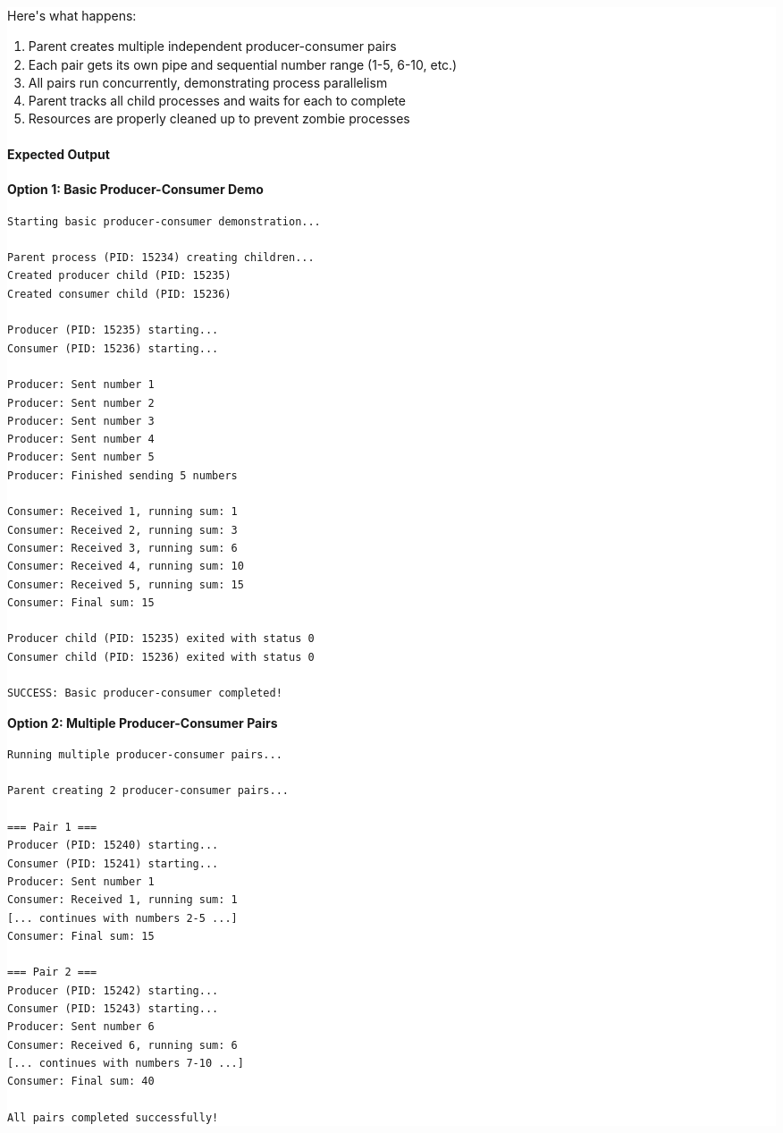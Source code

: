 Here's what happens:

1. Parent creates multiple independent producer-consumer pairs
2. Each pair gets its own pipe and sequential number range (1-5, 6-10, etc.)
3. All pairs run concurrently, demonstrating process parallelism
4. Parent tracks all child processes and waits for each to complete
5. Resources are properly cleaned up to prevent zombie processes

#### Expected Output

**Option 1: Basic Producer-Consumer Demo**

```
Starting basic producer-consumer demonstration...

Parent process (PID: 15234) creating children...
Created producer child (PID: 15235)
Created consumer child (PID: 15236)

Producer (PID: 15235) starting...
Consumer (PID: 15236) starting...

Producer: Sent number 1
Producer: Sent number 2
Producer: Sent number 3
Producer: Sent number 4
Producer: Sent number 5
Producer: Finished sending 5 numbers

Consumer: Received 1, running sum: 1
Consumer: Received 2, running sum: 3
Consumer: Received 3, running sum: 6
Consumer: Received 4, running sum: 10
Consumer: Received 5, running sum: 15
Consumer: Final sum: 15

Producer child (PID: 15235) exited with status 0
Consumer child (PID: 15236) exited with status 0

SUCCESS: Basic producer-consumer completed!
```

**Option 2: Multiple Producer-Consumer Pairs**

```
Running multiple producer-consumer pairs...

Parent creating 2 producer-consumer pairs...

=== Pair 1 ===
Producer (PID: 15240) starting...
Consumer (PID: 15241) starting...
Producer: Sent number 1
Consumer: Received 1, running sum: 1
[... continues with numbers 2-5 ...]
Consumer: Final sum: 15

=== Pair 2 ===
Producer (PID: 15242) starting...
Consumer (PID: 15243) starting...
Producer: Sent number 6
Consumer: Received 6, running sum: 6
[... continues with numbers 7-10 ...]
Consumer: Final sum: 40

All pairs completed successfully!
```